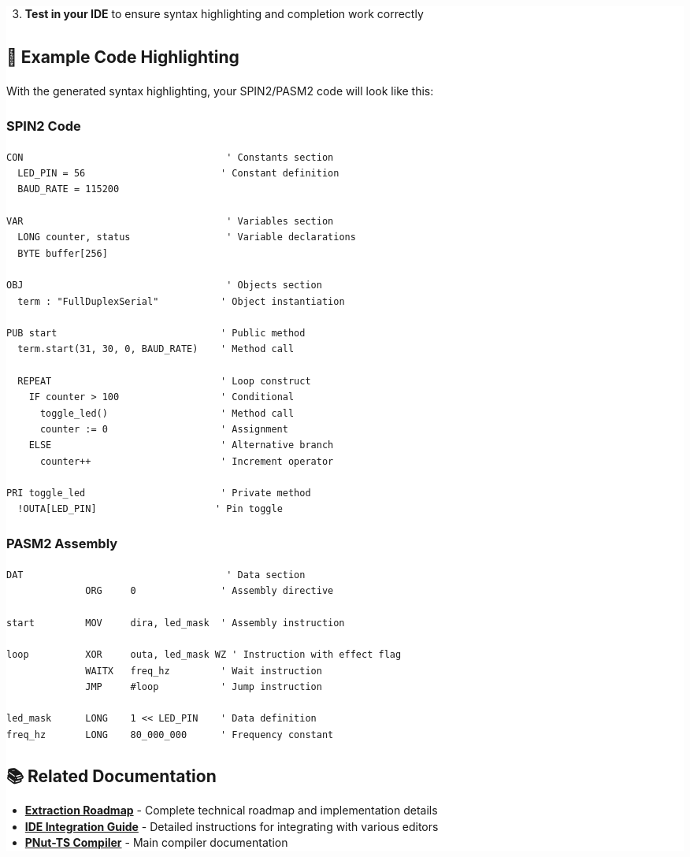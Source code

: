 3. **Test in your IDE** to ensure syntax highlighting and completion work correctly

## 🎨 Example Code Highlighting

With the generated syntax highlighting, your SPIN2/PASM2 code will look like this:

### SPIN2 Code
```spin2
CON                                    ' Constants section
  LED_PIN = 56                        ' Constant definition
  BAUD_RATE = 115200

VAR                                    ' Variables section
  LONG counter, status                 ' Variable declarations
  BYTE buffer[256]

OBJ                                    ' Objects section
  term : "FullDuplexSerial"           ' Object instantiation

PUB start                             ' Public method
  term.start(31, 30, 0, BAUD_RATE)    ' Method call

  REPEAT                              ' Loop construct
    IF counter > 100                  ' Conditional
      toggle_led()                    ' Method call
      counter := 0                    ' Assignment
    ELSE                              ' Alternative branch
      counter++                       ' Increment operator

PRI toggle_led                        ' Private method
  !OUTA[LED_PIN]                     ' Pin toggle
```

### PASM2 Assembly
```pasm2
DAT                                    ' Data section
              ORG     0               ' Assembly directive

start         MOV     dira, led_mask  ' Assembly instruction

loop          XOR     outa, led_mask WZ ' Instruction with effect flag
              WAITX   freq_hz         ' Wait instruction
              JMP     #loop           ' Jump instruction

led_mask      LONG    1 << LED_PIN    ' Data definition
freq_hz       LONG    80_000_000      ' Frequency constant
```

## 📚 Related Documentation

- **[Extraction Roadmap](documentation/PASM2-SPIN2-Language-Specification-Extraction-Roadmap.md)** - Complete technical roadmap and implementation details
- **[IDE Integration Guide](ide-integration/README.md)** - Detailed instructions for integrating with various editors
- **[PNut-TS Compiler](../../../README.md)** - Main compiler documentation
